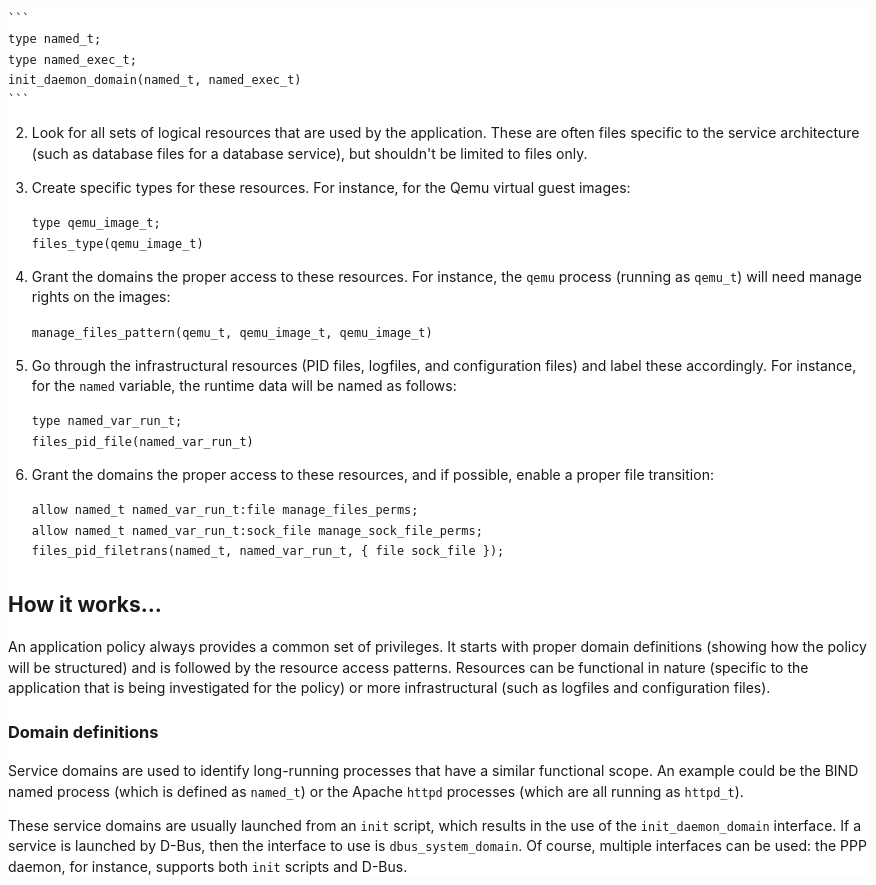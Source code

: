     ```
    type named_t;
    type named_exec_t;
    init_daemon_domain(named_t, named_exec_t)
    ```

2.  Look for all sets of logical resources that are used by the application. These are often files specific to the service architecture (such as database files for a database service), but shouldn't be limited to files only.
3.  Create specific types for these resources. For instance, for the Qemu virtual guest images:

    ```
    type qemu_image_t;
    files_type(qemu_image_t)
    ```

4.  Grant the domains the proper access to these resources. For instance, the `qemu` process (running as `qemu_t`) will need manage rights on the images:

    ```
    manage_files_pattern(qemu_t, qemu_image_t, qemu_image_t)
    ```

5.  Go through the infrastructural resources (PID files, logfiles, and configuration files) and label these accordingly. For instance, for the `named` variable, the runtime data will be named as follows:

    ```
    type named_var_run_t;
    files_pid_file(named_var_run_t)
    ```

6.  Grant the domains the proper access to these resources, and if possible, enable a proper file transition:

    ```
    allow named_t named_var_run_t:file manage_files_perms;
    allow named_t named_var_run_t:sock_file manage_sock_file_perms;
    files_pid_filetrans(named_t, named_var_run_t, { file sock_file });
    ```

## How it works…

An application policy always provides a common set of privileges. It starts with proper domain definitions (showing how the policy will be structured) and is followed by the resource access patterns. Resources can be functional in nature (specific to the application that is being investigated for the policy) or more infrastructural (such as logfiles and configuration files).

### Domain definitions

Service domains are used to identify long-running processes that have a similar functional scope. An example could be the BIND named process (which is defined as `named_t`) or the Apache `httpd` processes (which are all running as `httpd_t`).

These service domains are usually launched from an `init` script, which results in the use of the `init_daemon_domain` interface. If a service is launched by D-Bus, then the interface to use is `dbus_system_domain`. Of course, multiple interfaces can be used: the PPP daemon, for instance, supports both `init` scripts and D-Bus.
